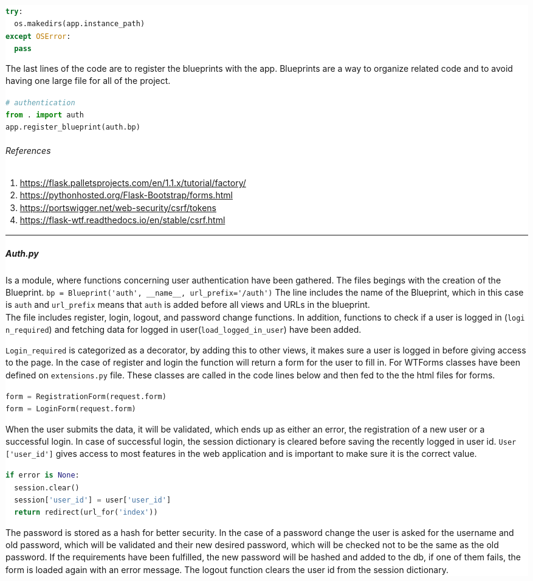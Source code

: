 ```python
try:
  os.makedirs(app.instance_path)
except OSError:
  pass    
```
The last lines of the code are to register the blueprints with the app. Blueprints are a way to organize related code and to avoid having one large file for all of the project.
```python
# authentication
from . import auth
app.register_blueprint(auth.bp)
``` 
###### References

1. https://flask.palletsprojects.com/en/1.1.x/tutorial/factory/
2. https://pythonhosted.org/Flask-Bootstrap/forms.html
3. https://portswigger.net/web-security/csrf/tokens
4. https://flask-wtf.readthedocs.io/en/stable/csrf.html

---
##### Auth.py

Is a module, where functions concerning user authentication have been gathered. The files begings with the creation of the Blueprint. 
`bp = Blueprint('auth', __name__, url_prefix='/auth')`
The line includes the name of the Blueprint, which in this case is `auth` and `url_prefix` means that `auth` is added before all views and URLs in the blueprint.  
The file includes register, login, logout, and password change functions. In addition, functions to check if a user is logged in (`login_required`) and fetching data for logged in user(`load_logged_in_user`) have been added. 

`Login_required` is categorized as a decorator, by adding this to other views, it makes sure a user is logged in before giving access to the page. In the case of register and login the function will return a form for the user to fill in. For WTForms classes have been defined on `extensions.py` file. These classes are called in the code lines below and then fed to the the html files for forms. 
```python
form = RegistrationForm(request.form)
form = LoginForm(request.form)
```
When the user submits the data, it will be validated, which ends up as either an error, the registration of a new user or a successful login. In case of successful login, the session dictionary is cleared before saving the recently logged in user id. `User['user_id']` gives access to most features in the web application and is important to make sure it is the correct value. 
```python
if error is None:
  session.clear()
  session['user_id'] = user['user_id']
  return redirect(url_for('index'))
```
The password is stored as a hash for better security. In the case of a password change the user is asked for the username and old password, which will be validated and their new desired password, which will be checked not to be the same as the old password. If the requirements have been fulfilled, the new password will be hashed and added to the db, if one of them fails, the form is loaded again with an error message.
The logout function clears the user id from the session dictionary. 
